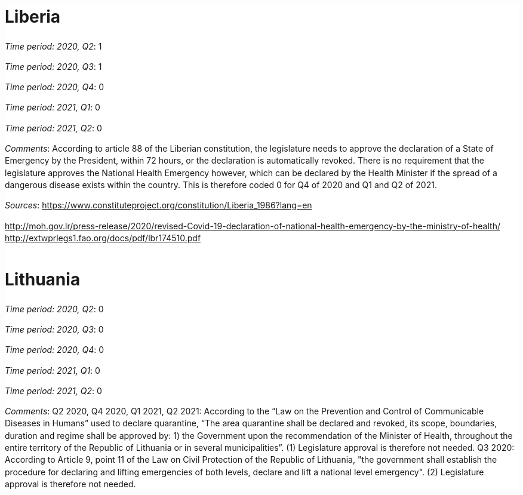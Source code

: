 

# Liberia 
*Time period: 2020, Q2*: 1

 
*Time period: 2020, Q3*: 1

 
*Time period: 2020, Q4*: 0

 
*Time period: 2021, Q1*: 0

 
*Time period: 2021, Q2*: 0

 

*Comments*:
 According to article 88 of the Liberian constitution, the legislature needs to approve the declaration of a State of Emergency by the President, within 72 hours, or the declaration is automatically revoked. There is no requirement that the legislature approves the National Health Emergency however, which can be declared by the Health Minister if the spread of a dangerous disease exists within the country. This is therefore coded 0 for Q4 of 2020 and Q1 and Q2 of 2021. 

*Sources*:
 https://www.constituteproject.org/constitution/Liberia_1986?lang=en

http://moh.gov.lr/press-release/2020/revised-Covid-19-declaration-of-national-health-emergency-by-the-ministry-of-health/
http://extwprlegs1.fao.org/docs/pdf/lbr174510.pdf



# Lithuania 
*Time period: 2020, Q2*: 0

 
*Time period: 2020, Q3*: 0

 
*Time period: 2020, Q4*: 0

 
*Time period: 2021, Q1*: 0

 
*Time period: 2021, Q2*: 0

 

*Comments*:
 Q2 2020, Q4 2020, Q1 2021, Q2 2021: According to the “Law on the Prevention and Control of Communicable Diseases in Humans”  used to declare quarantine, “The area quarantine shall be declared and revoked, its scope, boundaries, duration and regime shall be approved by: 1) the Government upon the recommendation of the Minister of Health, throughout the entire territory of the Republic of Lithuania or in several municipalities”. (1)  Legislature approval is therefore not needed.
Q3 2020: According to Article 9, point 11 of the Law on Civil Protection of the Republic of Lithuania,  "the government shall establish the procedure for declaring and lifting emergencies of both levels, declare and lift a national level emergency". (2) Legislature approval is therefore not needed.
 